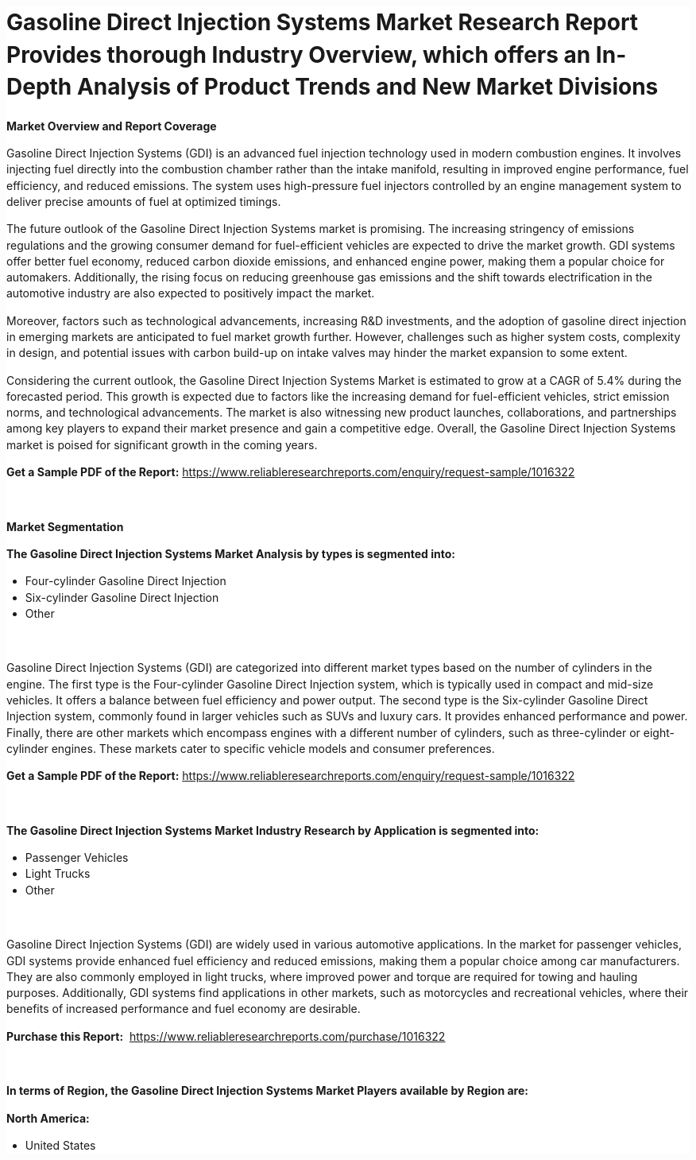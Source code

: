<p><h1>Gasoline Direct Injection Systems Market Research Report Provides thorough Industry Overview, which offers an In-Depth Analysis of Product Trends and New Market Divisions</h1></p><p><strong>Market Overview and Report Coverage</strong></p>
<p><p>Gasoline Direct Injection Systems (GDI) is an advanced fuel injection technology used in modern combustion engines. It involves injecting fuel directly into the combustion chamber rather than the intake manifold, resulting in improved engine performance, fuel efficiency, and reduced emissions. The system uses high-pressure fuel injectors controlled by an engine management system to deliver precise amounts of fuel at optimized timings.</p><p>The future outlook of the Gasoline Direct Injection Systems market is promising. The increasing stringency of emissions regulations and the growing consumer demand for fuel-efficient vehicles are expected to drive the market growth. GDI systems offer better fuel economy, reduced carbon dioxide emissions, and enhanced engine power, making them a popular choice for automakers. Additionally, the rising focus on reducing greenhouse gas emissions and the shift towards electrification in the automotive industry are also expected to positively impact the market.</p><p>Moreover, factors such as technological advancements, increasing R&D investments, and the adoption of gasoline direct injection in emerging markets are anticipated to fuel market growth further. However, challenges such as higher system costs, complexity in design, and potential issues with carbon build-up on intake valves may hinder the market expansion to some extent.</p><p>Considering the current outlook, the Gasoline Direct Injection Systems Market is estimated to grow at a CAGR of 5.4% during the forecasted period. This growth is expected due to factors like the increasing demand for fuel-efficient vehicles, strict emission norms, and technological advancements. The market is also witnessing new product launches, collaborations, and partnerships among key players to expand their market presence and gain a competitive edge. Overall, the Gasoline Direct Injection Systems market is poised for significant growth in the coming years.</p></p>
<p><strong>Get a Sample PDF of the Report:</strong> <a href="https://www.reliableresearchreports.com/enquiry/request-sample/1016322">https://www.reliableresearchreports.com/enquiry/request-sample/1016322</a></p>
<p>&nbsp;</p>
<p><strong>Market Segmentation</strong></p>
<p><strong>The Gasoline Direct Injection Systems Market Analysis by types is segmented into:</strong></p>
<p><ul><li>Four-cylinder Gasoline Direct Injection</li><li>Six-cylinder Gasoline Direct Injection</li><li>Other</li></ul></p>
<p>&nbsp;</p>
<p><p>Gasoline Direct Injection Systems (GDI) are categorized into different market types based on the number of cylinders in the engine. The first type is the Four-cylinder Gasoline Direct Injection system, which is typically used in compact and mid-size vehicles. It offers a balance between fuel efficiency and power output. The second type is the Six-cylinder Gasoline Direct Injection system, commonly found in larger vehicles such as SUVs and luxury cars. It provides enhanced performance and power. Finally, there are other markets which encompass engines with a different number of cylinders, such as three-cylinder or eight-cylinder engines. These markets cater to specific vehicle models and consumer preferences.</p></p>
<p><strong>Get a Sample PDF of the Report:</strong>&nbsp;<a href="https://www.reliableresearchreports.com/enquiry/request-sample/1016322">https://www.reliableresearchreports.com/enquiry/request-sample/1016322</a></p>
<p>&nbsp;</p>
<p><strong>The Gasoline Direct Injection Systems Market Industry Research by Application is segmented into:</strong></p>
<p><ul><li>Passenger Vehicles</li><li>Light Trucks</li><li>Other</li></ul></p>
<p>&nbsp;</p>
<p><p>Gasoline Direct Injection Systems (GDI) are widely used in various automotive applications. In the market for passenger vehicles, GDI systems provide enhanced fuel efficiency and reduced emissions, making them a popular choice among car manufacturers. They are also commonly employed in light trucks, where improved power and torque are required for towing and hauling purposes. Additionally, GDI systems find applications in other markets, such as motorcycles and recreational vehicles, where their benefits of increased performance and fuel economy are desirable.</p></p>
<p><strong>Purchase this Report:</strong>&nbsp; <a href="https://www.reliableresearchreports.com/purchase/1016322">https://www.reliableresearchreports.com/purchase/1016322</a></p>
<p>&nbsp;</p>
<p><strong>In terms of Region, the Gasoline Direct Injection Systems Market Players available by Region are:</strong></p>
<p>
    <p> <strong> North America: </strong>
        <ul>
            <li>United States</li>